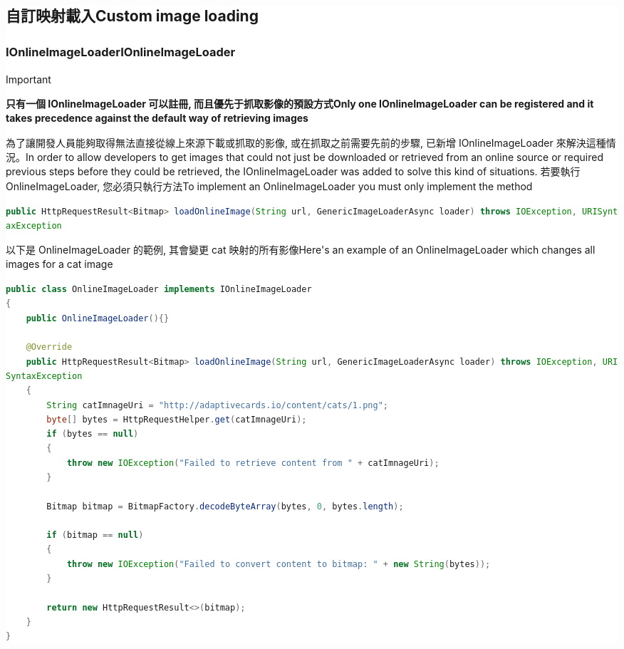 ## <a name="custom-image-loading"></a><span data-ttu-id="5b878-133">自訂映射載入</span><span class="sxs-lookup"><span data-stu-id="5b878-133">Custom image loading</span></span>

### <a name="ionlineimageloader"></a><span data-ttu-id="5b878-134">IOnlineImageLoader</span><span class="sxs-lookup"><span data-stu-id="5b878-134">IOnlineImageLoader</span></span>

> [!IMPORTANT]
> <span data-ttu-id="5b878-135">**只有一個 IOnlineImageLoader 可以註冊, 而且優先于抓取影像的預設方式**</span><span class="sxs-lookup"><span data-stu-id="5b878-135">**Only one IOnlineImageLoader can be registered and it takes precedence against the default way of retrieving images**</span></span>

<span data-ttu-id="5b878-136">為了讓開發人員能夠取得無法直接從線上來源下載或抓取的影像, 或在抓取之前需要先前的步驟, 已新增 IOnlineImageLoader 來解決這種情況。</span><span class="sxs-lookup"><span data-stu-id="5b878-136">In order to allow developers to get images that could not just be downloaded or retrieved from an online source or required previous steps before they could be retrieved, the IOnlineImageLoader was added to solve this kind of situations.</span></span> <span data-ttu-id="5b878-137">若要執行 OnlineImageLoader, 您必須只執行方法</span><span class="sxs-lookup"><span data-stu-id="5b878-137">To implement an OnlineImageLoader you must only implement the method</span></span> 

```java
public HttpRequestResult<Bitmap> loadOnlineImage(String url, GenericImageLoaderAsync loader) throws IOException, URISyntaxException
```

<span data-ttu-id="5b878-138">以下是 OnlineImageLoader 的範例, 其會變更 cat 映射的所有影像</span><span class="sxs-lookup"><span data-stu-id="5b878-138">Here's an example of an OnlineImageLoader which changes all images for a cat image</span></span>

```java
public class OnlineImageLoader implements IOnlineImageLoader
{
    public OnlineImageLoader(){}

    @Override
    public HttpRequestResult<Bitmap> loadOnlineImage(String url, GenericImageLoaderAsync loader) throws IOException, URISyntaxException
    {
        String catImnageUri = "http://adaptivecards.io/content/cats/1.png";
        byte[] bytes = HttpRequestHelper.get(catImnageUri);
        if (bytes == null)
        {
            throw new IOException("Failed to retrieve content from " + catImnageUri);
        }

        Bitmap bitmap = BitmapFactory.decodeByteArray(bytes, 0, bytes.length);

        if (bitmap == null)
        {
            throw new IOException("Failed to convert content to bitmap: " + new String(bytes));
        }

        return new HttpRequestResult<>(bitmap);
    }
}
```
